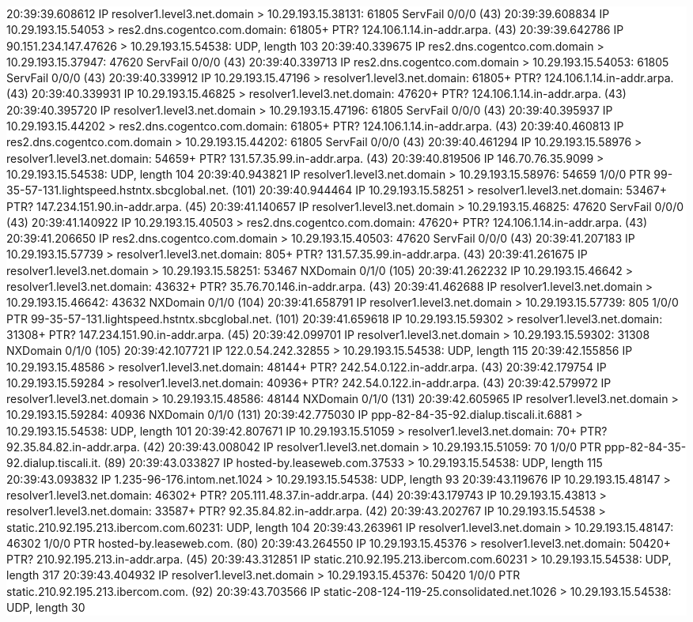 20:39:39.608612 IP resolver1.level3.net.domain > 10.29.193.15.38131: 61805 ServFail 0/0/0 (43)
20:39:39.608834 IP 10.29.193.15.54053 > res2.dns.cogentco.com.domain: 61805+ PTR? 124.106.1.14.in-addr.arpa. (43)
20:39:39.642786 IP 90.151.234.147.47626 > 10.29.193.15.54538: UDP, length 103
20:39:40.339675 IP res2.dns.cogentco.com.domain > 10.29.193.15.37947: 47620 ServFail 0/0/0 (43)
20:39:40.339713 IP res2.dns.cogentco.com.domain > 10.29.193.15.54053: 61805 ServFail 0/0/0 (43)
20:39:40.339912 IP 10.29.193.15.47196 > resolver1.level3.net.domain: 61805+ PTR? 124.106.1.14.in-addr.arpa. (43)
20:39:40.339931 IP 10.29.193.15.46825 > resolver1.level3.net.domain: 47620+ PTR? 124.106.1.14.in-addr.arpa. (43)
20:39:40.395720 IP resolver1.level3.net.domain > 10.29.193.15.47196: 61805 ServFail 0/0/0 (43)
20:39:40.395937 IP 10.29.193.15.44202 > res2.dns.cogentco.com.domain: 61805+ PTR? 124.106.1.14.in-addr.arpa. (43)
20:39:40.460813 IP res2.dns.cogentco.com.domain > 10.29.193.15.44202: 61805 ServFail 0/0/0 (43)
20:39:40.461294 IP 10.29.193.15.58976 > resolver1.level3.net.domain: 54659+ PTR? 131.57.35.99.in-addr.arpa. (43)
20:39:40.819506 IP 146.70.76.35.9099 > 10.29.193.15.54538: UDP, length 104
20:39:40.943821 IP resolver1.level3.net.domain > 10.29.193.15.58976: 54659 1/0/0 PTR 99-35-57-131.lightspeed.hstntx.sbcglobal.net. (101)
20:39:40.944464 IP 10.29.193.15.58251 > resolver1.level3.net.domain: 53467+ PTR? 147.234.151.90.in-addr.arpa. (45)
20:39:41.140657 IP resolver1.level3.net.domain > 10.29.193.15.46825: 47620 ServFail 0/0/0 (43)
20:39:41.140922 IP 10.29.193.15.40503 > res2.dns.cogentco.com.domain: 47620+ PTR? 124.106.1.14.in-addr.arpa. (43)
20:39:41.206650 IP res2.dns.cogentco.com.domain > 10.29.193.15.40503: 47620 ServFail 0/0/0 (43)
20:39:41.207183 IP 10.29.193.15.57739 > resolver1.level3.net.domain: 805+ PTR? 131.57.35.99.in-addr.arpa. (43)
20:39:41.261675 IP resolver1.level3.net.domain > 10.29.193.15.58251: 53467 NXDomain 0/1/0 (105)
20:39:41.262232 IP 10.29.193.15.46642 > resolver1.level3.net.domain: 43632+ PTR? 35.76.70.146.in-addr.arpa. (43)
20:39:41.462688 IP resolver1.level3.net.domain > 10.29.193.15.46642: 43632 NXDomain 0/1/0 (104)
20:39:41.658791 IP resolver1.level3.net.domain > 10.29.193.15.57739: 805 1/0/0 PTR 99-35-57-131.lightspeed.hstntx.sbcglobal.net. (101)
20:39:41.659618 IP 10.29.193.15.59302 > resolver1.level3.net.domain: 31308+ PTR? 147.234.151.90.in-addr.arpa. (45)
20:39:42.099701 IP resolver1.level3.net.domain > 10.29.193.15.59302: 31308 NXDomain 0/1/0 (105)
20:39:42.107721 IP 122.0.54.242.32855 > 10.29.193.15.54538: UDP, length 115
20:39:42.155856 IP 10.29.193.15.48586 > resolver1.level3.net.domain: 48144+ PTR? 242.54.0.122.in-addr.arpa. (43)
20:39:42.179754 IP 10.29.193.15.59284 > resolver1.level3.net.domain: 40936+ PTR? 242.54.0.122.in-addr.arpa. (43)
20:39:42.579972 IP resolver1.level3.net.domain > 10.29.193.15.48586: 48144 NXDomain 0/1/0 (131)
20:39:42.605965 IP resolver1.level3.net.domain > 10.29.193.15.59284: 40936 NXDomain 0/1/0 (131)
20:39:42.775030 IP ppp-82-84-35-92.dialup.tiscali.it.6881 > 10.29.193.15.54538: UDP, length 101
20:39:42.807671 IP 10.29.193.15.51059 > resolver1.level3.net.domain: 70+ PTR? 92.35.84.82.in-addr.arpa. (42)
20:39:43.008042 IP resolver1.level3.net.domain > 10.29.193.15.51059: 70 1/0/0 PTR ppp-82-84-35-92.dialup.tiscali.it. (89)
20:39:43.033827 IP hosted-by.leaseweb.com.37533 > 10.29.193.15.54538: UDP, length 115
20:39:43.093832 IP 1.235-96-176.intom.net.1024 > 10.29.193.15.54538: UDP, length 93
20:39:43.119676 IP 10.29.193.15.48147 > resolver1.level3.net.domain: 46302+ PTR? 205.111.48.37.in-addr.arpa. (44)
20:39:43.179743 IP 10.29.193.15.43813 > resolver1.level3.net.domain: 33587+ PTR? 92.35.84.82.in-addr.arpa. (42)
20:39:43.202767 IP 10.29.193.15.54538 > static.210.92.195.213.ibercom.com.60231: UDP, length 104
20:39:43.263961 IP resolver1.level3.net.domain > 10.29.193.15.48147: 46302 1/0/0 PTR hosted-by.leaseweb.com. (80)
20:39:43.264550 IP 10.29.193.15.45376 > resolver1.level3.net.domain: 50420+ PTR? 210.92.195.213.in-addr.arpa. (45)
20:39:43.312851 IP static.210.92.195.213.ibercom.com.60231 > 10.29.193.15.54538: UDP, length 317
20:39:43.404932 IP resolver1.level3.net.domain > 10.29.193.15.45376: 50420 1/0/0 PTR static.210.92.195.213.ibercom.com. (92)
20:39:43.703566 IP static-208-124-119-25.consolidated.net.1026 > 10.29.193.15.54538: UDP, length 30